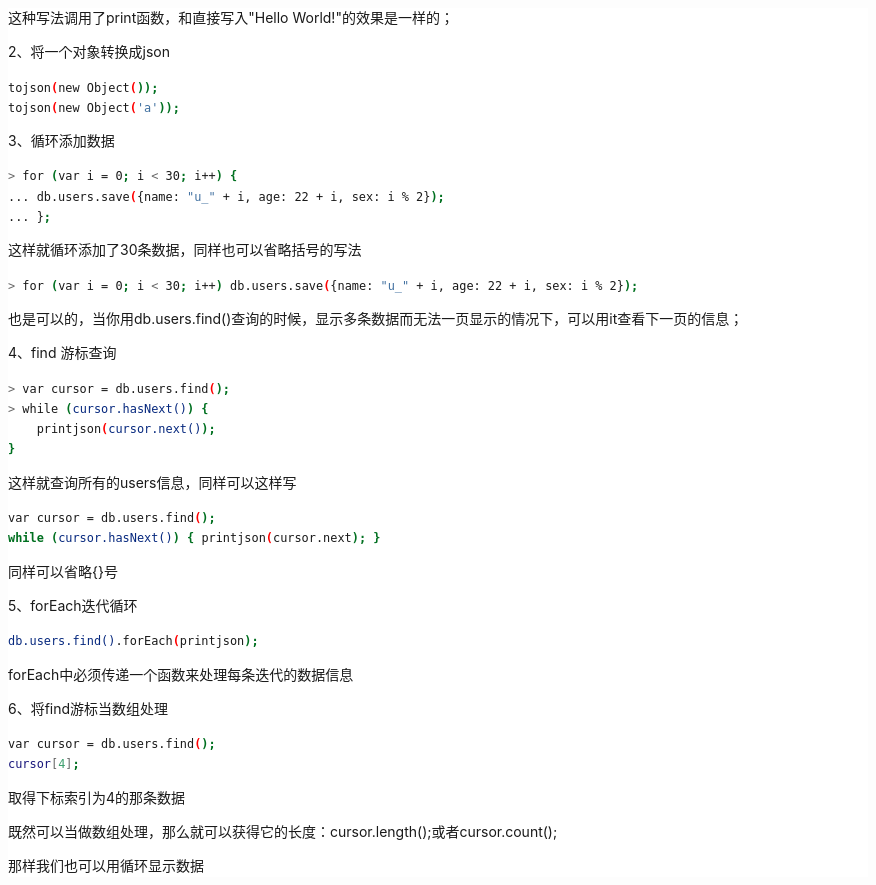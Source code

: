这种写法调用了print函数，和直接写入"Hello World!"的效果是一样的；

2、将一个对象转换成json

```bash
tojson(new Object());
tojson(new Object('a'));
```

3、循环添加数据

```bash
> for (var i = 0; i < 30; i++) {
... db.users.save({name: "u_" + i, age: 22 + i, sex: i % 2});
... };
```

这样就循环添加了30条数据，同样也可以省略括号的写法

```bash
> for (var i = 0; i < 30; i++) db.users.save({name: "u_" + i, age: 22 + i, sex: i % 2});
```

也是可以的，当你用db.users.find()查询的时候，显示多条数据而无法一页显示的情况下，可以用it查看下一页的信息；

4、find 游标查询

```bash
> var cursor = db.users.find();
> while (cursor.hasNext()) { 
    printjson(cursor.next()); 
}
```

这样就查询所有的users信息，同样可以这样写

```bash
var cursor = db.users.find();
while (cursor.hasNext()) { printjson(cursor.next); }
```

同样可以省略{}号

5、forEach迭代循环

```bash
db.users.find().forEach(printjson);
```

forEach中必须传递一个函数来处理每条迭代的数据信息

6、将find游标当数组处理

```bash
var cursor = db.users.find();
cursor[4];
```

取得下标索引为4的那条数据

既然可以当做数组处理，那么就可以获得它的长度：cursor.length();或者cursor.count();

那样我们也可以用循环显示数据
